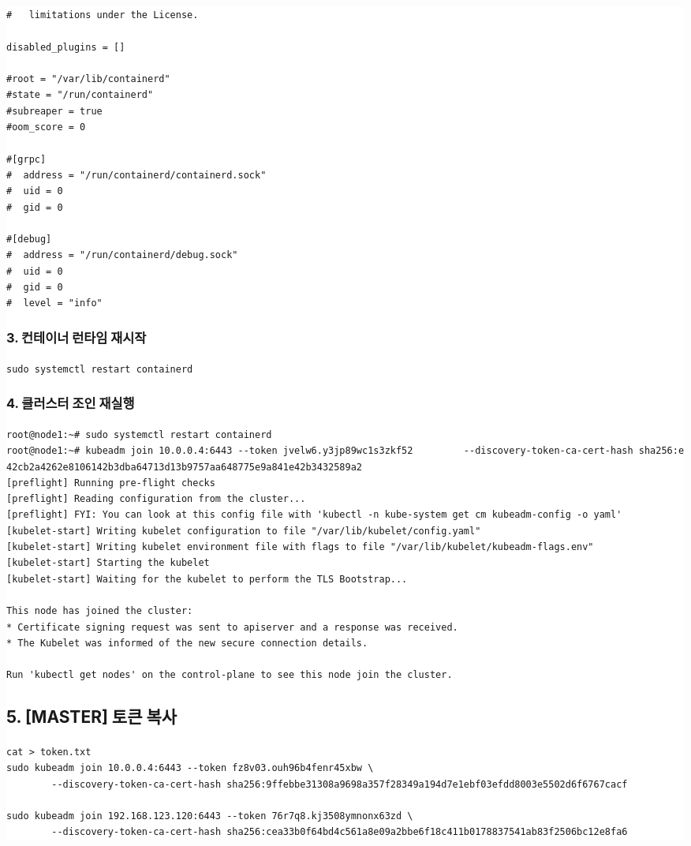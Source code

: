 ```
#   limitations under the License.

disabled_plugins = []

#root = "/var/lib/containerd"
#state = "/run/containerd"
#subreaper = true
#oom_score = 0

#[grpc]
#  address = "/run/containerd/containerd.sock"
#  uid = 0
#  gid = 0

#[debug]
#  address = "/run/containerd/debug.sock"
#  uid = 0
#  gid = 0
#  level = "info"
```

### 3. 컨테이너 런타임 재시작
```shell
sudo systemctl restart containerd
```

### 4. 클러스터 조인 재실행
```shell
root@node1:~# sudo systemctl restart containerd
root@node1:~# kubeadm join 10.0.0.4:6443 --token jvelw6.y3jp89wc1s3zkf52         --discovery-token-ca-cert-hash sha256:e42cb2a4262e8106142b3dba64713d13b9757aa648775e9a841e42b3432589a2
[preflight] Running pre-flight checks
[preflight] Reading configuration from the cluster...
[preflight] FYI: You can look at this config file with 'kubectl -n kube-system get cm kubeadm-config -o yaml'
[kubelet-start] Writing kubelet configuration to file "/var/lib/kubelet/config.yaml"
[kubelet-start] Writing kubelet environment file with flags to file "/var/lib/kubelet/kubeadm-flags.env"
[kubelet-start] Starting the kubelet
[kubelet-start] Waiting for the kubelet to perform the TLS Bootstrap...

This node has joined the cluster:
* Certificate signing request was sent to apiserver and a response was received.
* The Kubelet was informed of the new secure connection details.

Run 'kubectl get nodes' on the control-plane to see this node join the cluster.
```

## 5. [MASTER] 토큰 복사
```
cat > token.txt
sudo kubeadm join 10.0.0.4:6443 --token fz8v03.ouh96b4fenr45xbw \
        --discovery-token-ca-cert-hash sha256:9ffebbe31308a9698a357f28349a194d7e1ebf03efdd8003e5502d6f6767cacf

sudo kubeadm join 192.168.123.120:6443 --token 76r7q8.kj3508ymnonx63zd \
        --discovery-token-ca-cert-hash sha256:cea33b0f64bd4c561a8e09a2bbe6f18c411b0178837541ab83f2506bc12e8fa6
```
